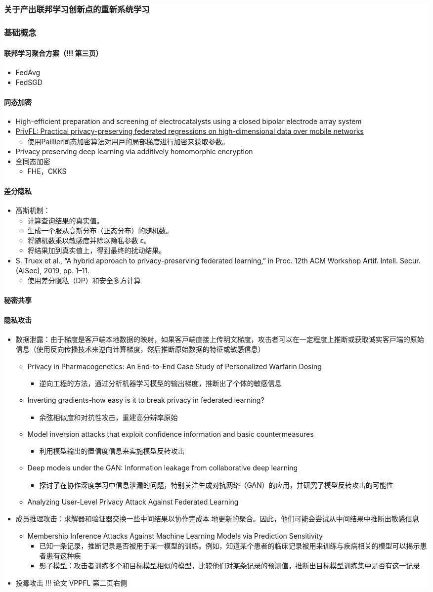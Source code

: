 ### 关于产出联邦学习创新点的重新系统学习

### 基础概念

#### 联邦学习聚合方案（!!! 第三页）

+ FedAvg
+ FedSGD

#### 同态加密

+ High-efficient preparation and screening of electrocatalysts using a closed bipolar electrode array system
+ [PrivFL: Practical privacy-preserving federated regressions on high-dimensional data over mobile networks](https://dl.acm.org/doi/abs/10.1145/3338466.3358926)
  + 使⽤Paillier同态加密算法对⽤⼾的局部梯度进⾏加密来获取参数。
+ Privacy preserving deep learning via additively homomorphic encryption
+ 全同态加密
  + FHE，CKKS

#### 差分隐私

+ 高斯机制：
  + 计算查询结果的真实值。
  + 生成一个服从高斯分布（正态分布）的随机数。
  + 将随机数乘以敏感度并除以隐私参数 ε。
  + 将结果加到真实值上，得到最终的扰动结果。
+ S. Truex et al., “A hybrid approach to privacy-preserving federated learning,” in Proc. 12th ACM Workshop Artif. Intell. Secur. (AISec), 2019, pp. 1–11.
  + 使⽤差分隐私（DP）和安全多⽅计算

#### 秘密共享

#### 隐私攻击

+ 数据泄露：由于梯度是客⼾端本地数据的映射，如果客⼾端直接上传明⽂梯度，攻击者可以在⼀定程度上推断或获取诚实客⼾端的原始信息（使用反向传播技术来逆向计算梯度，然后推断原始数据的特征或敏感信息）
  + Privacy in Pharmacogenetics: An End-to-End Case Study of Personalized Warfarin Dosing
    + 逆向工程的方法，通过分析机器学习模型的输出梯度，推断出了个体的敏感信息

  + Inverting gradients-how easy is it to break privacy in federated learning?
    + 余弦相似度和对抗性攻击，重建⾼分辨率原始
  + Model inversion attacks that exploit confidence information and basic countermeasures
    + 利用模型输出的置信度信息来实施模型反转攻击
  + Deep models under the GAN: Information leakage from collaborative deep learning
    + 探讨了在协作深度学习中信息泄漏的问题，特别关注生成对抗网络（GAN）的应用，并研究了模型反转攻击的可能性
  + Analyzing User-Level Privacy Attack Against Federated Learning

+ 成员推理攻击：求解器和验证器交换⼀些中间结果以协作完成本 地更新的聚合。因此，他们可能会尝试从中间结果中推断出敏感信息

  + Membership Inference Attacks Against Machine Learning Models via Prediction Sensitivity
    + 已知一条记录，推断记录是否被用于某一模型的训练。例如，知道某个患者的临床记录被⽤来训练与疾病相关的模型可以揭⽰患者患有这种疾
    + 影子模型：攻击者训练多个和目标模型相似的模型，比较他们对某条记录的预测值，推断出目标模型训练集中是否有这一记录

+ 投毒攻击 !!! 论文 VPPFL 第二页右侧

